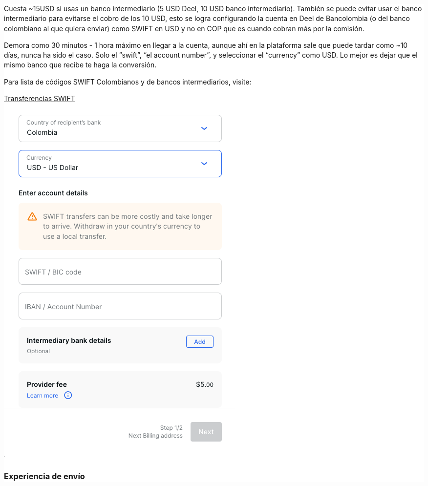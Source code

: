 Cuesta ~15USD si usas un banco intermediario (5 USD Deel, 10 USD banco intermediario). También se puede evitar usar el banco intermediario para evitarse el cobro de los 10 USD, esto se logra configurando la cuenta en Deel de Bancolombia (o del banco colombiano al que quiera enviar) como SWIFT en USD y no en COP que es cuando cobran más por la comisión. 

Demora como 30 minutos - 1 hora máximo en llegar a la cuenta, aunque ahí en la plataforma sale que puede tardar como ~10 días, nunca ha sido el caso. Solo el “swift”, “el account number”, y seleccionar el “currency” como USD. Lo mejor es dejar que el mismo banco que recibe te haga la conversión.

Para lista de códigos SWIFT Colombianos y de bancos intermediarios, visite:

[Transferencias SWIFT](../Transferencias%20SWIFT%20949594a2337145e8bd11a64f43beb090.md)

![Untitled](Experiencia%20Deel%206dcc92f66feb4d5c86415829281a0391/Untitled%201.png)

### Experiencia de envío
